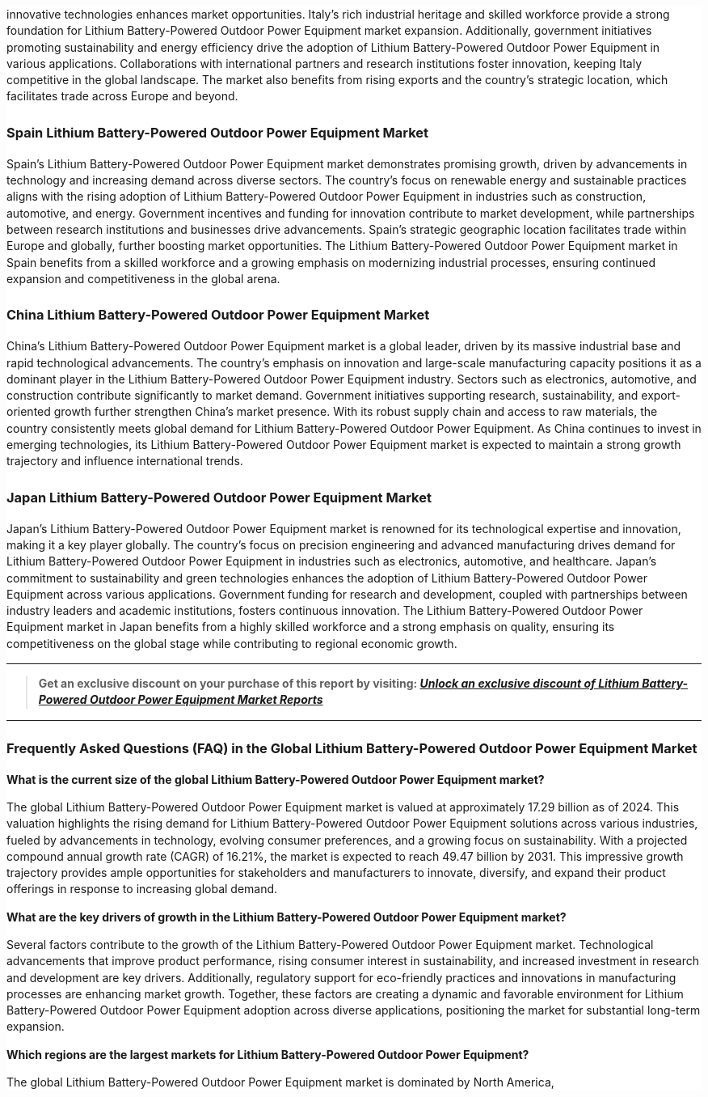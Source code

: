 innovative technologies enhances market opportunities. Italy&rsquo;s rich industrial heritage and skilled workforce provide a strong foundation for Lithium Battery-Powered Outdoor Power Equipment market expansion. Additionally, government initiatives promoting sustainability and energy efficiency drive the adoption of Lithium Battery-Powered Outdoor Power Equipment in various applications. Collaborations with international partners and research institutions foster innovation, keeping Italy competitive in the global landscape. The market also benefits from rising exports and the country&rsquo;s strategic location, which facilitates trade across Europe and beyond.</p><h3>Spain Lithium Battery-Powered Outdoor Power Equipment Market</h3><p>Spain&rsquo;s Lithium Battery-Powered Outdoor Power Equipment market demonstrates promising growth, driven by advancements in technology and increasing demand across diverse sectors. The country&rsquo;s focus on renewable energy and sustainable practices aligns with the rising adoption of Lithium Battery-Powered Outdoor Power Equipment in industries such as construction, automotive, and energy. Government incentives and funding for innovation contribute to market development, while partnerships between research institutions and businesses drive advancements. Spain&rsquo;s strategic geographic location facilitates trade within Europe and globally, further boosting market opportunities. The Lithium Battery-Powered Outdoor Power Equipment market in Spain benefits from a skilled workforce and a growing emphasis on modernizing industrial processes, ensuring continued expansion and competitiveness in the global arena.</p><h3>China Lithium Battery-Powered Outdoor Power Equipment Market</h3><p>China&rsquo;s Lithium Battery-Powered Outdoor Power Equipment market is a global leader, driven by its massive industrial base and rapid technological advancements. The country&rsquo;s emphasis on innovation and large-scale manufacturing capacity positions it as a dominant player in the Lithium Battery-Powered Outdoor Power Equipment industry. Sectors such as electronics, automotive, and construction contribute significantly to market demand. Government initiatives supporting research, sustainability, and export-oriented growth further strengthen China&rsquo;s market presence. With its robust supply chain and access to raw materials, the country consistently meets global demand for Lithium Battery-Powered Outdoor Power Equipment. As China continues to invest in emerging technologies, its Lithium Battery-Powered Outdoor Power Equipment market is expected to maintain a strong growth trajectory and influence international trends.</p><h3>Japan Lithium Battery-Powered Outdoor Power Equipment Market</h3><p>Japan&rsquo;s Lithium Battery-Powered Outdoor Power Equipment market is renowned for its technological expertise and innovation, making it a key player globally. The country&rsquo;s focus on precision engineering and advanced manufacturing drives demand for Lithium Battery-Powered Outdoor Power Equipment in industries such as electronics, automotive, and healthcare. Japan&rsquo;s commitment to sustainability and green technologies enhances the adoption of Lithium Battery-Powered Outdoor Power Equipment across various applications. Government funding for research and development, coupled with partnerships between industry leaders and academic institutions, fosters continuous innovation. The Lithium Battery-Powered Outdoor Power Equipment market in Japan benefits from a highly skilled workforce and a strong emphasis on quality, ensuring its competitiveness on the global stage while contributing to regional economic growth.</p><hr /><blockquote><p><strong>Get an exclusive discount on your purchase of this report by visiting: <em><a href="://marketresearchpulse.com/ask-for-discount/27176?utm_source=Github&amp;utm_medium=0117">Unlock an exclusive discount of Lithium Battery-Powered Outdoor Power Equipment Market Reports</a></em>&nbsp;</strong></p></blockquote><hr /><h3>Frequently Asked Questions (FAQ) in the Global Lithium Battery-Powered Outdoor Power Equipment Market</h3><p><strong>What is the current size of the global Lithium Battery-Powered Outdoor Power Equipment market?</strong></p><p>The global Lithium Battery-Powered Outdoor Power Equipment market is valued at approximately 17.29 billion as of 2024. This valuation highlights the rising demand for Lithium Battery-Powered Outdoor Power Equipment solutions across various industries, fueled by advancements in technology, evolving consumer preferences, and a growing focus on sustainability. With a projected compound annual growth rate (CAGR) of 16.21%, the market is expected to reach 49.47 billion by 2031. This impressive growth trajectory provides ample opportunities for stakeholders and manufacturers to innovate, diversify, and expand their product offerings in response to increasing global demand.</p><p><strong>What are the key drivers of growth in the Lithium Battery-Powered Outdoor Power Equipment market?</strong></p><p>Several factors contribute to the growth of the Lithium Battery-Powered Outdoor Power Equipment market. Technological advancements that improve product performance, rising consumer interest in sustainability, and increased investment in research and development are key drivers. Additionally, regulatory support for eco-friendly practices and innovations in manufacturing processes are enhancing market growth. Together, these factors are creating a dynamic and favorable environment for Lithium Battery-Powered Outdoor Power Equipment adoption across diverse applications, positioning the market for substantial long-term expansion.</p><p><strong>Which regions are the largest markets for Lithium Battery-Powered Outdoor Power Equipment?</strong></p><p>The global Lithium Battery-Powered Outdoor Power Equipment market is dominated by North America,